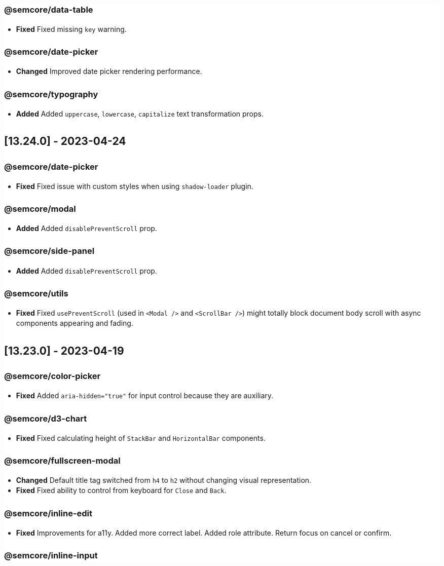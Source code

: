### @semcore/data-table

- **Fixed** Fixed missing `key` warning.

### @semcore/date-picker

- **Changed** Improved date picker rendering performance.

### @semcore/typography

- **Added** Added `uppercase`, `lowercase`, `capitalize` text transformation props.

## [13.24.0] - 2023-04-24

### @semcore/date-picker

- **Fixed** Fixed issue with custom styles when using `shadow-loader` plugin.

### @semcore/modal

- **Added** Added `disablePreventScroll` prop.

### @semcore/side-panel

- **Added** Added `disablePreventScroll` prop.

### @semcore/utils

- **Fixed** Fixed `usePreventScroll` (used in `<Modal />` and `<ScrollBar />`) might totally block document body scroll with async components appearing and fading.

## [13.23.0] - 2023-04-19

### @semcore/color-picker

- **Fixed** Added `aria-hidden="true"` for input control because they are auxiliary.

### @semcore/d3-chart

- **Fixed** Fixed calculating height of `StackBar` and `HorizontalBar` components.

### @semcore/fullscreen-modal

- **Changed** Default title tag switched from `h4` to `h2` without changing visual representation.
- **Fixed** Fixed ability to control from keyboard for `Close` and `Back`.

### @semcore/inline-edit

- **Fixed** Improvements for a11y. Added more correct label. Added role attribute. Return focus on cancel or confirm.

### @semcore/inline-input

